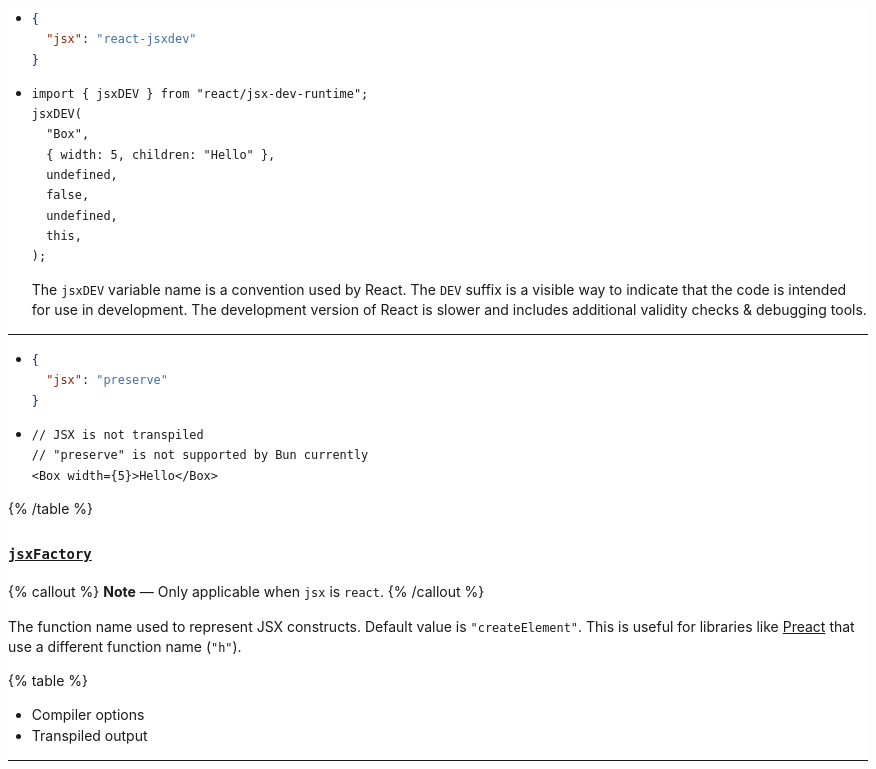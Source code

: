 
- ```json
  {
    "jsx": "react-jsxdev"
  }
  ```

- ```tsx
  import { jsxDEV } from "react/jsx-dev-runtime";
  jsxDEV(
    "Box",
    { width: 5, children: "Hello" },
    undefined,
    false,
    undefined,
    this,
  );
  ```

  The `jsxDEV` variable name is a convention used by React. The `DEV` suffix is a visible way to indicate that the code is intended for use in development. The development version of React is slower and includes additional validity checks & debugging tools.

---

- ```json
  {
    "jsx": "preserve"
  }
  ```

- ```tsx
  // JSX is not transpiled
  // "preserve" is not supported by Bun currently
  <Box width={5}>Hello</Box>
  ```

{% /table %}



### [`jsxFactory`](https://www.typescriptlang.org/tsconfig#jsxFactory)

{% callout %}
**Note** — Only applicable when `jsx` is `react`.
{% /callout %}

The function name used to represent JSX constructs. Default value is `"createElement"`. This is useful for libraries like [Preact](https://preactjs.com/) that use a different function name (`"h"`).

{% table %}

- Compiler options
- Transpiled output

---
